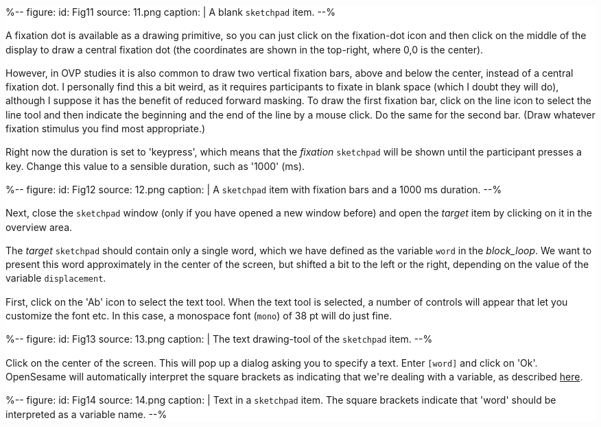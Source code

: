 %--
figure:
 id: Fig11
 source: 11.png
 caption: |
  A blank `sketchpad` item.
--%

A fixation dot is available as a drawing primitive, so you can just click on the fixation-dot icon and then click on the middle of the display to draw a central fixation dot (the coordinates are shown in the top-right, where 0,0 is the center).

However, in OVP studies it is also common to draw two vertical fixation bars, above and below the center, instead of a central fixation dot. I personally find this a bit weird, as it requires participants to fixate in blank space (which I doubt they will do), although I suppose it has the benefit of reduced forward masking. To draw the first fixation bar, click on the line icon to select the line tool and then indicate the beginning and the end of the line by a mouse click. Do the same for the second bar. (Draw whatever fixation stimulus you find most appropriate.)

Right now the duration is set to 'keypress', which means that the *fixation* `sketchpad` will be shown until the participant presses a key. Change this value to a sensible duration, such as '1000' (ms).

%--
figure:
 id: Fig12
 source: 12.png
 caption: |
  A `sketchpad` item with fixation bars and a 1000 ms duration.
--%

Next, close the `sketchpad` window (only if you have opened a new window before) and open the *target* item by clicking on it in the overview area.

The *target* `sketchpad` should contain only a single word, which we have defined as the variable `word` in the *block_loop*. We want to present this word approximately in the center of the screen, but shifted a bit to the left or the right, depending on the value of the variable `displacement`.

First, click on the 'Ab' icon to select the text tool. When the text tool is selected, a number of controls will appear that let you customize the font etc. In this case, a monospace font (`mono`) of 38 pt will do just fine.

%--
figure:
 id: Fig13
 source: 13.png
 caption: |
  The text drawing-tool of the `sketchpad` item.
--%

Click on the center of the screen. This will pop up a dialog asking you to specify a text. Enter `[word]` and click on 'Ok'. OpenSesame will automatically interpret the square brackets as indicating that we're dealing with a variable, as described [here][variables].

%--
figure:
 id: Fig14
 source: 14.png
 caption: |
  Text in a `sketchpad` item. The square brackets indicate that 'word' should be interpreted as a variable name.
--%


[download]: /getting-opensesame/download/
[feedback]: /usage/feedback/
[forms]: /forms/about/
[forms-opensesame]: /forms/custom-forms/#opensesame-script
[forms-performance]: /forms/performance-issues-and-troubleshooting/
[forms-python]: /forms/custom-forms/#python
[slides]: /attachments/aps2013-workshop-slides.pdf
[variables]: /usage/variables-and-conditional-statements/#using-variables
[responses]: /usage/collecting-responses/
[tutorial]: /usage/step-by-step-tutorial/
[html-subset]: /usage/text-formatting/
[aps-page]: http://aps.psychologicalscience.org/convention/program_2013/search/viewProgram.cfm?Abstract_ID=26153
[smep]: http://www.smep.org/
[pdf]: /aps2013/index.pdf
[prepare-run]: /usage/prepare-run/#sketchpad-feedback